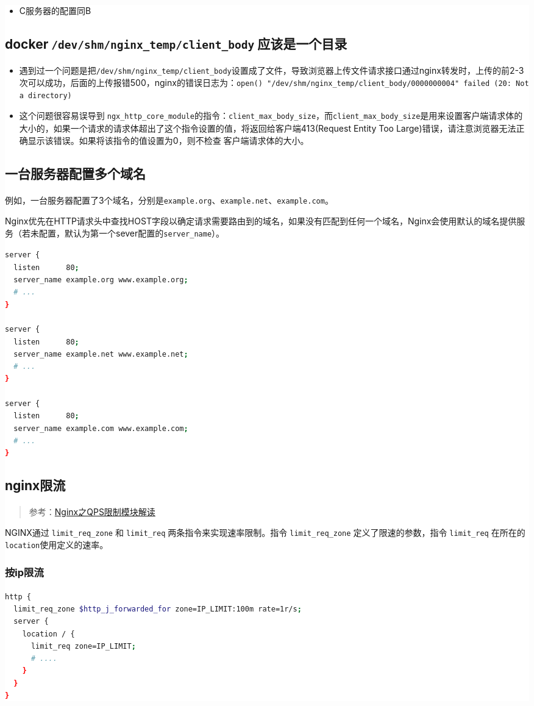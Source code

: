 - C服务器的配置同B

## docker `/dev/shm/nginx_temp/client_body` 应该是一个目录
- 遇到过一个问题是把`/dev/shm/nginx_temp/client_body`设置成了文件，导致浏览器上传文件请求接口通过nginx转发时，上传的前2-3次可以成功，后面的上传报错500，nginx的错误日志为：`open() "/dev/shm/nginx_temp/client_body/0000000004" failed (20: Not a directory)`

- 这个问题很容易误导到 `ngx_http_core_module`的指令：`client_max_body_size`，而`client_max_body_size`是用来设置客户端请求体的大小的，如果一个请求的请求体超出了这个指令设置的值，将返回给客户端413(Request Entity Too Large)错误，请注意浏览器无法正确显示该错误。如果将该指令的值设置为0，则不检查 客户端请求体的大小。

## 一台服务器配置多个域名
例如，一台服务器配置了3个域名，分别是`example.org`、`example.net`、`example.com`。

Nginx优先在HTTP请求头中查找HOST字段以确定请求需要路由到的域名，如果没有匹配到任何一个域名，Nginx会使用默认的域名提供服务（若未配置，默认为第一个sever配置的`server_name`）。
```bash
server {
  listen      80;
  server_name example.org www.example.org;
  # ...
}

server {
  listen      80;
  server_name example.net www.example.net;
  # ...
}

server {
  listen      80;
  server_name example.com www.example.com;
  # ...
}
```

## nginx限流
> 参考：[Nginx之QPS限制模块解读](https://blog.csdn.net/m0_62436868/article/details/133199634)

NGINX通过 `limit_req_zone` 和 `limit_req` 两条指令来实现速率限制。指令 `limit_req_zone` 定义了限速的参数，指令 `limit_req` 在所在的`location`使用定义的速率。
### 按ip限流
```bash
http {
  limit_req_zone $http_j_forwarded_for zone=IP_LIMIT:100m rate=1r/s;
  server {
    location / {
      limit_req zone=IP_LIMIT;
      # ....
    }
  }
}
```
